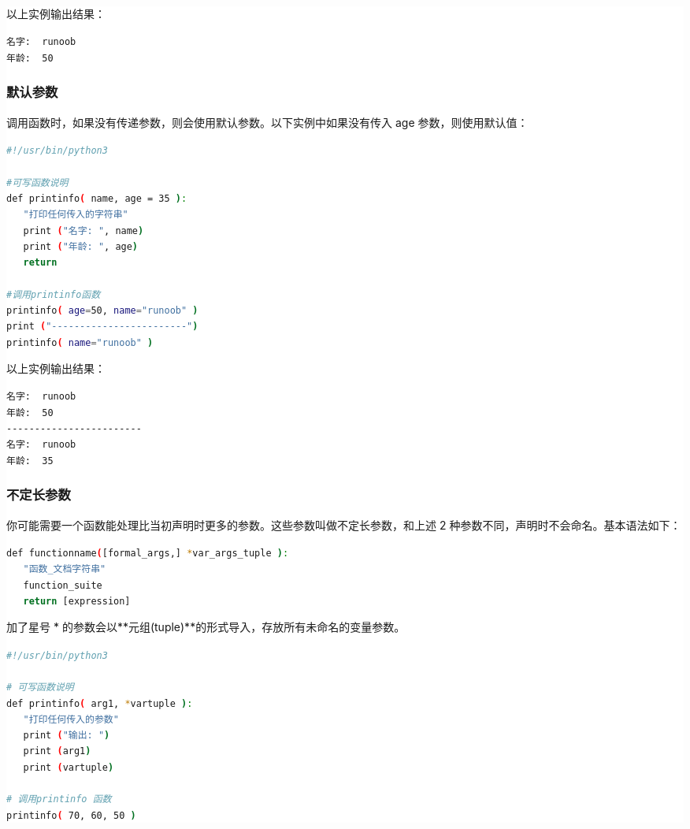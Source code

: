 以上实例输出结果：

```bash
名字:  runoob
年龄:  50
```

### 默认参数

调用函数时，如果没有传递参数，则会使用默认参数。以下实例中如果没有传入 age 参数，则使用默认值：

```bash
#!/usr/bin/python3

#可写函数说明
def printinfo( name, age = 35 ):
   "打印任何传入的字符串"
   print ("名字: ", name)
   print ("年龄: ", age)
   return

#调用printinfo函数
printinfo( age=50, name="runoob" )
print ("------------------------")
printinfo( name="runoob" )
```

以上实例输出结果：

```bash
名字:  runoob
年龄:  50
------------------------
名字:  runoob
年龄:  35
```

### 不定长参数

你可能需要一个函数能处理比当初声明时更多的参数。这些参数叫做不定长参数，和上述 2 种参数不同，声明时不会命名。基本语法如下：

```bash
def functionname([formal_args,] *var_args_tuple ):
   "函数_文档字符串"
   function_suite
   return [expression]
```

加了星号 * 的参数会以**元组(tuple)**的形式导入，存放所有未命名的变量参数。

```bash
#!/usr/bin/python3
  
# 可写函数说明
def printinfo( arg1, *vartuple ):
   "打印任何传入的参数"
   print ("输出: ")
   print (arg1)
   print (vartuple)

# 调用printinfo 函数
printinfo( 70, 60, 50 )
```
